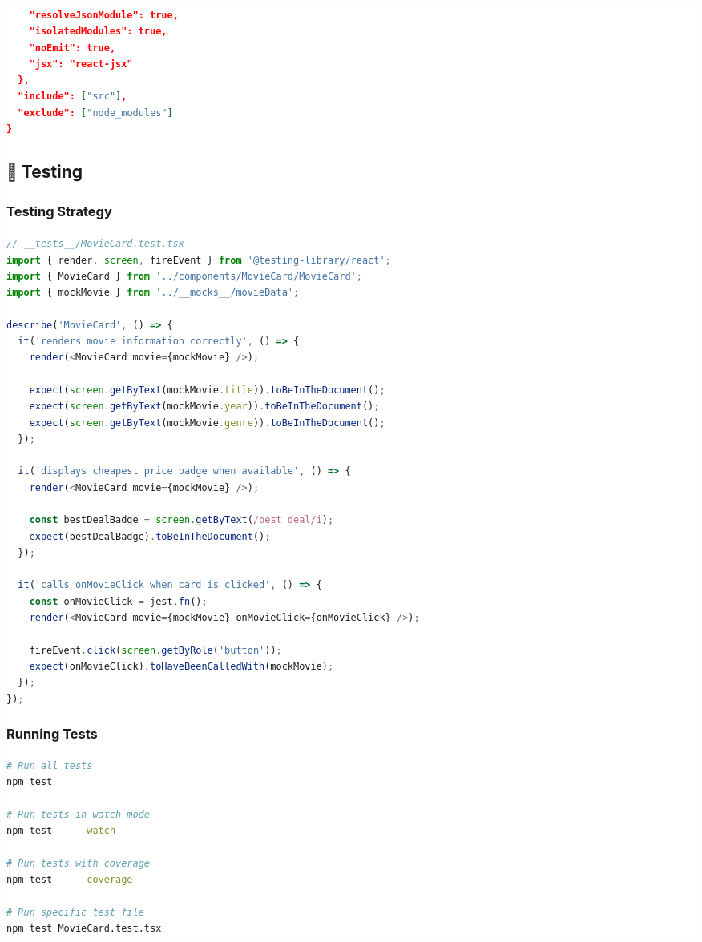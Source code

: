 ```json
    "resolveJsonModule": true,
    "isolatedModules": true,
    "noEmit": true,
    "jsx": "react-jsx"
  },
  "include": ["src"],
  "exclude": ["node_modules"]
}
```

## 🧪 Testing

### **Testing Strategy**
```typescript
// __tests__/MovieCard.test.tsx
import { render, screen, fireEvent } from '@testing-library/react';
import { MovieCard } from '../components/MovieCard/MovieCard';
import { mockMovie } from '../__mocks__/movieData';

describe('MovieCard', () => {
  it('renders movie information correctly', () => {
    render(<MovieCard movie={mockMovie} />);
    
    expect(screen.getByText(mockMovie.title)).toBeInTheDocument();
    expect(screen.getByText(mockMovie.year)).toBeInTheDocument();
    expect(screen.getByText(mockMovie.genre)).toBeInTheDocument();
  });
  
  it('displays cheapest price badge when available', () => {
    render(<MovieCard movie={mockMovie} />);
    
    const bestDealBadge = screen.getByText(/best deal/i);
    expect(bestDealBadge).toBeInTheDocument();
  });
  
  it('calls onMovieClick when card is clicked', () => {
    const onMovieClick = jest.fn();
    render(<MovieCard movie={mockMovie} onMovieClick={onMovieClick} />);
    
    fireEvent.click(screen.getByRole('button'));
    expect(onMovieClick).toHaveBeenCalledWith(mockMovie);
  });
});
```

### **Running Tests**
```bash
# Run all tests
npm test

# Run tests in watch mode
npm test -- --watch

# Run tests with coverage
npm test -- --coverage

# Run specific test file
npm test MovieCard.test.tsx
```

